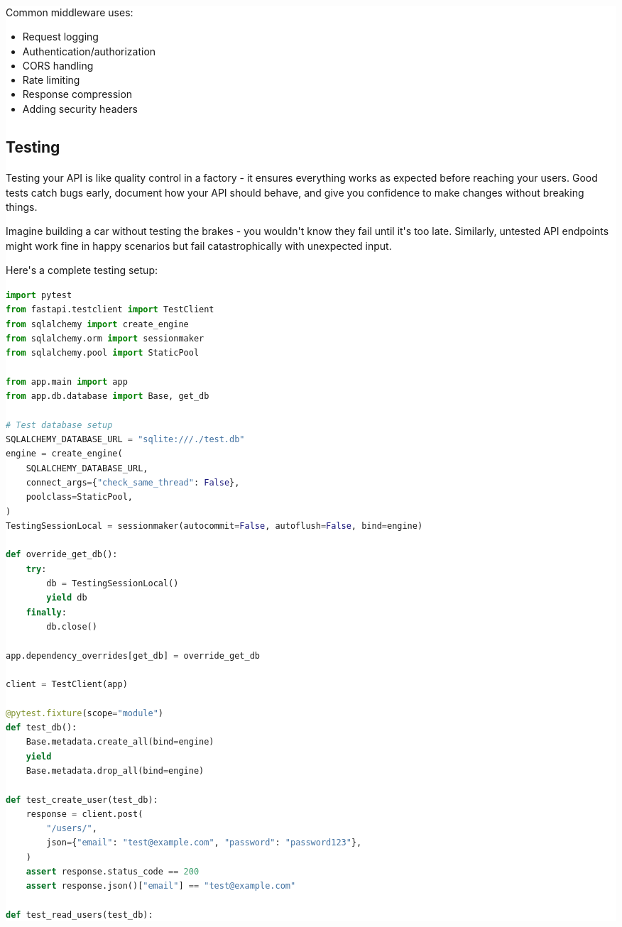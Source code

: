 Common middleware uses:
- Request logging
- Authentication/authorization
- CORS handling
- Rate limiting
- Response compression
- Adding security headers

## Testing

Testing your API is like quality control in a factory - it ensures everything works as expected before reaching your users. Good tests catch bugs early, document how your API should behave, and give you confidence to make changes without breaking things.

Imagine building a car without testing the brakes - you wouldn't know they fail until it's too late. Similarly, untested API endpoints might work fine in happy scenarios but fail catastrophically with unexpected input.

Here's a complete testing setup:

```python
import pytest
from fastapi.testclient import TestClient
from sqlalchemy import create_engine
from sqlalchemy.orm import sessionmaker
from sqlalchemy.pool import StaticPool

from app.main import app
from app.db.database import Base, get_db

# Test database setup
SQLALCHEMY_DATABASE_URL = "sqlite:///./test.db"
engine = create_engine(
    SQLALCHEMY_DATABASE_URL,
    connect_args={"check_same_thread": False},
    poolclass=StaticPool,
)
TestingSessionLocal = sessionmaker(autocommit=False, autoflush=False, bind=engine)

def override_get_db():
    try:
        db = TestingSessionLocal()
        yield db
    finally:
        db.close()

app.dependency_overrides[get_db] = override_get_db

client = TestClient(app)

@pytest.fixture(scope="module")
def test_db():
    Base.metadata.create_all(bind=engine)
    yield
    Base.metadata.drop_all(bind=engine)

def test_create_user(test_db):
    response = client.post(
        "/users/",
        json={"email": "test@example.com", "password": "password123"},
    )
    assert response.status_code == 200
    assert response.json()["email"] == "test@example.com"

def test_read_users(test_db):
```